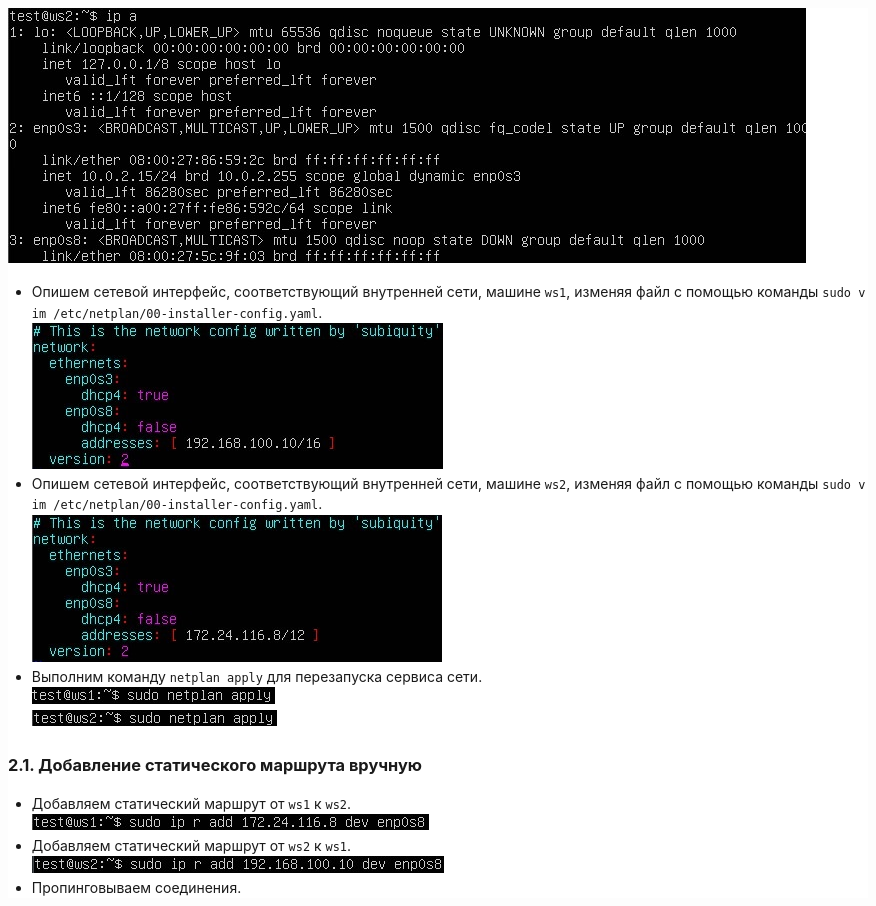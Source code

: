   ![part_2](./screenshots/Part_2/Part_2_0_2.jpg)<br/>
* Опишем сетевой интерфейс, соответствующий внутренней сети, машине `ws1`, изменяя файл с помощью команды `sudo vim /etc/netplan/00-installer-config.yaml`.<br/>
  ![part_2](./screenshots/Part_2/Part_2_0_3.jpg)<br/>
* Опишем сетевой интерфейс, соответствующий внутренней сети, машине `ws2`, изменяя файл с помощью команды `sudo vim /etc/netplan/00-installer-config.yaml`.<br/>
  ![part_2](./screenshots/Part_2/Part_2_0_4.jpg)<br/>
* Выполним команду `netplan apply` для перезапуска сервиса сети.<br/>
  ![part_2](./screenshots/Part_2/Part_2_0_5.jpg)<br/>
  ![part_2](./screenshots/Part_2/Part_2_0_6.jpg)<br/>

### 2.1. Добавление статического маршрута вручную <br/>

* Добавляем статический маршрут от `ws1` к `ws2`.<br/>
  ![part_2](./screenshots/Part_2/Part_2_1_1.jpg)<br/>
* Добавляем статический маршрут от `ws2` к `ws1`.<br/>
  ![part_2](./screenshots/Part_2/Part_2_1_2.jpg)<br/>
* Пропинговываем соединения.<br/>